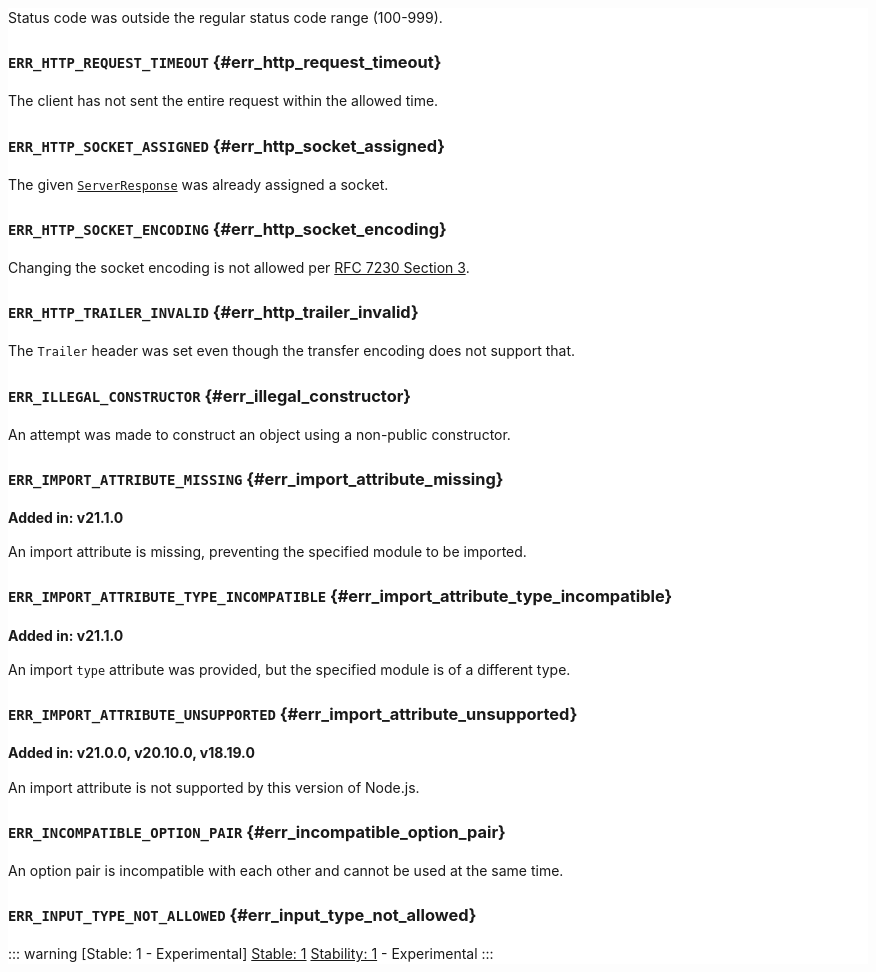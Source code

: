 Status code was outside the regular status code range (100-999).

### `ERR_HTTP_REQUEST_TIMEOUT` {#err_http_request_timeout}

The client has not sent the entire request within the allowed time.

### `ERR_HTTP_SOCKET_ASSIGNED` {#err_http_socket_assigned}

The given [`ServerResponse`](/nodejs/api/http#class-httpserverresponse) was already assigned a socket.

### `ERR_HTTP_SOCKET_ENCODING` {#err_http_socket_encoding}

Changing the socket encoding is not allowed per [RFC 7230 Section 3](https://tools.ietf.org/html/rfc7230#section-3).

### `ERR_HTTP_TRAILER_INVALID` {#err_http_trailer_invalid}

The `Trailer` header was set even though the transfer encoding does not support that.

### `ERR_ILLEGAL_CONSTRUCTOR` {#err_illegal_constructor}

An attempt was made to construct an object using a non-public constructor.

### `ERR_IMPORT_ATTRIBUTE_MISSING` {#err_import_attribute_missing}

**Added in: v21.1.0**

An import attribute is missing, preventing the specified module to be imported.

### `ERR_IMPORT_ATTRIBUTE_TYPE_INCOMPATIBLE` {#err_import_attribute_type_incompatible}

**Added in: v21.1.0**

An import `type` attribute was provided, but the specified module is of a different type.

### `ERR_IMPORT_ATTRIBUTE_UNSUPPORTED` {#err_import_attribute_unsupported}

**Added in: v21.0.0, v20.10.0, v18.19.0**

An import attribute is not supported by this version of Node.js.

### `ERR_INCOMPATIBLE_OPTION_PAIR` {#err_incompatible_option_pair}

An option pair is incompatible with each other and cannot be used at the same time.

### `ERR_INPUT_TYPE_NOT_ALLOWED` {#err_input_type_not_allowed}

::: warning [Stable: 1 - Experimental]
[Stable: 1](/nodejs/api/documentation#stability-index) [Stability: 1](/nodejs/api/documentation#stability-index) - Experimental
:::
